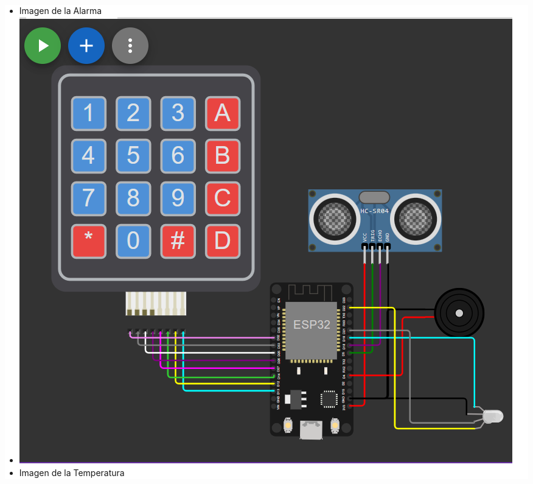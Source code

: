 - Imagen de la Alarma
- ![image](https://github.com/RoxGDS0532/ProjectAIOT2024/blob/main/Alarma.png)
- Imagen de la Temperatura 